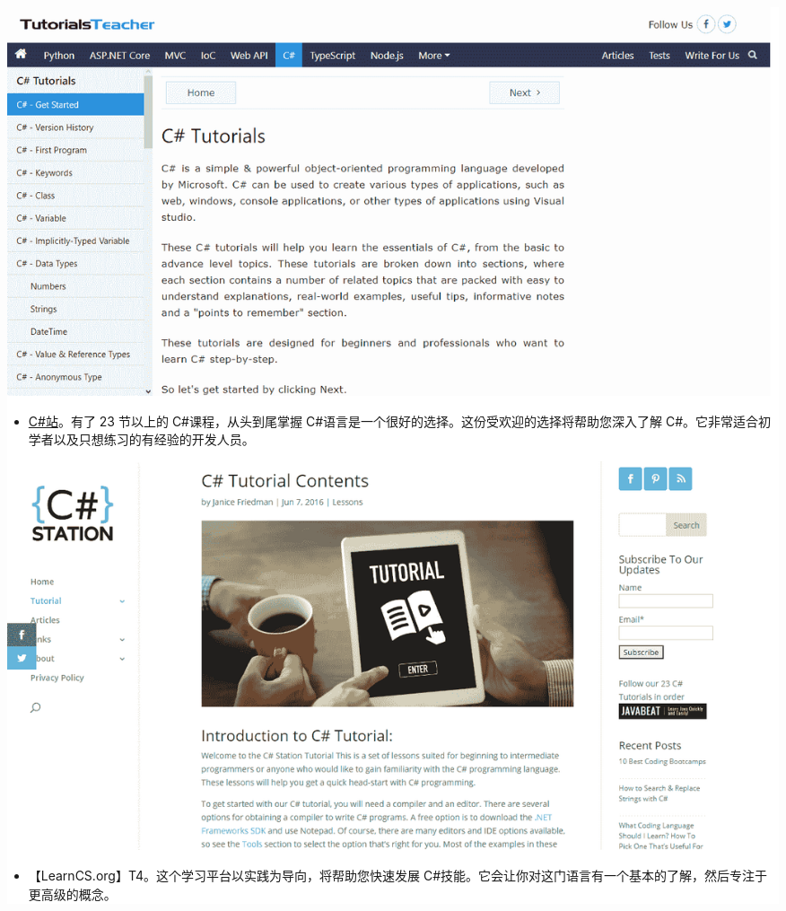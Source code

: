 ![](img/6df8766b4d3f142cc96ba55f4baa8b06.png)

*   [C#站](http://csharp-station.com/Tutorial/CSharp/SmartConsoleSetup.aspx)。有了 23 节以上的 C#课程，从头到尾掌握 C#语言是一个很好的选择。这份受欢迎的选择将帮助您深入了解 C#。它非常适合初学者以及只想练习的有经验的开发人员。

![](img/5f59d371a2d33f598a2417f34396621f.png)

*   【LearnCS.org】T4。这个学习平台以实践为导向，将帮助您快速发展 C#技能。它会让你对这门语言有一个基本的了解，然后专注于更高级的概念。
